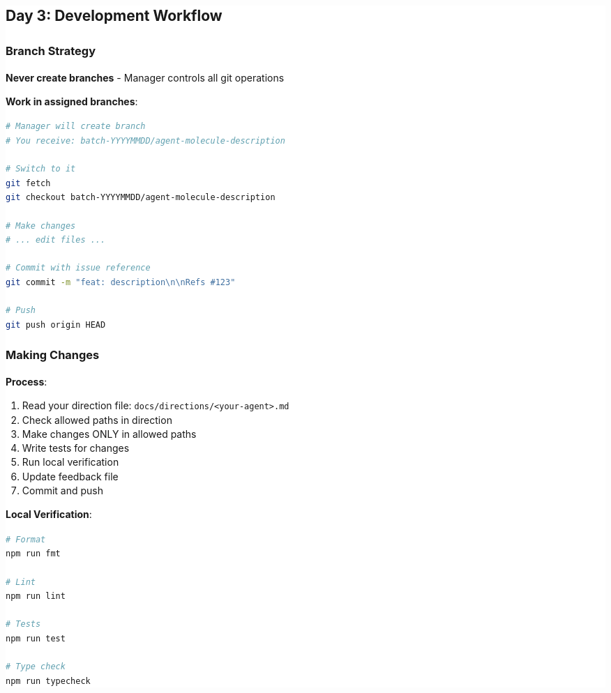 ## Day 3: Development Workflow

### Branch Strategy

**Never create branches** - Manager controls all git operations

**Work in assigned branches**:

```bash
# Manager will create branch
# You receive: batch-YYYYMMDD/agent-molecule-description

# Switch to it
git fetch
git checkout batch-YYYYMMDD/agent-molecule-description

# Make changes
# ... edit files ...

# Commit with issue reference
git commit -m "feat: description\n\nRefs #123"

# Push
git push origin HEAD
```

### Making Changes

**Process**:

1. Read your direction file: `docs/directions/<your-agent>.md`
2. Check allowed paths in direction
3. Make changes ONLY in allowed paths
4. Write tests for changes
5. Run local verification
6. Update feedback file
7. Commit and push

**Local Verification**:

```bash
# Format
npm run fmt

# Lint
npm run lint

# Tests
npm run test

# Type check
npm run typecheck
```
